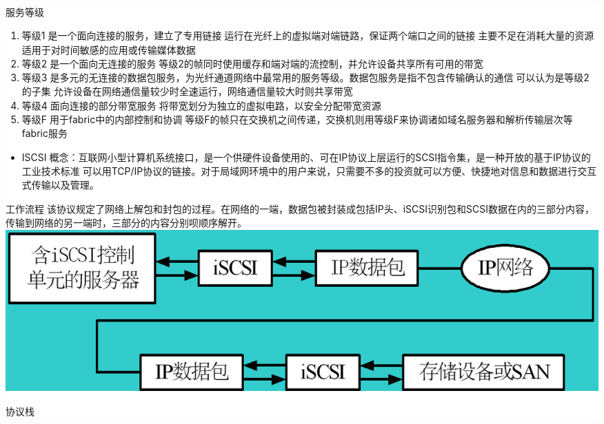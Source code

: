 服务等级
1. 等级1
是一个面向连接的服务，建立了专用链接
运行在光纤上的虚拟端对端链路，保证两个端口之间的链接
主要不足在消耗大量的资源
适用于对时间敏感的应用或传输媒体数据
2. 等级2
是一个面向无连接的服务
等级2的帧同时使用缓存和端对端的流控制，并允许设备共享所有可用的带宽
3. 等级3
是多元的无连接的数据包服务，为光纤通道网络中最常用的服务等级。数据包服务是指不包含传输确认的通信
可以认为是等级2的子集
允许设备在网络通信量较少时全速运行，网络通信量较大时则共享带宽
4. 等级4
面向连接的部分带宽服务
将带宽划分为独立的虚拟电路，以安全分配带宽资源
5. 等级F
用于fabric中的内部控制和协调
等级F的帧只在交换机之间传递，交换机则用等级F来协调诸如域名服务器和解析传输层次等fabric服务


+ ISCSI
概念：互联网小型计算机系统接口，是一个供硬件设备使用的、可在IP协议上层运行的SCSI指令集，是一种开放的基于IP协议的工业技术标准
可以用TCP/IP协议的链接。对于局域网环境中的用户来说，只需要不多的投资就可以方便、快捷地对信息和数据进行交互式传输以及管理。

工作流程
该协议规定了网络上解包和封包的过程。在网络的一端，数据包被封装成包括IP头、iSCSI识别包和SCSI数据在内的三部分内容，传输到网络的另一端时，三部分的内容分别呗顺序解开。
![](iSCSI流程图.png)

协议栈